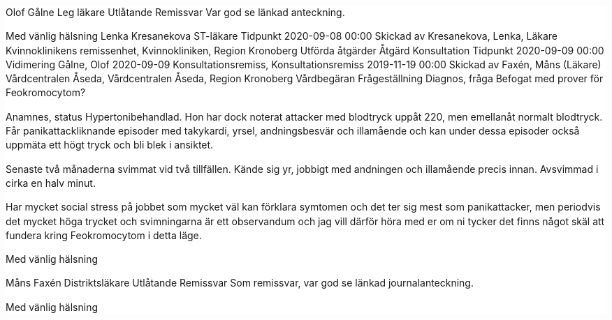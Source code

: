 

Olof Gålne
Leg läkare
Utlåtande
Remissvar
Var god se länkad anteckning.

Med vänlig hälsning
Lenka Kresanekova
ST-läkare
Tidpunkt
2020-09-08 00:00
Skickad av
Kresanekova, Lenka, Läkare
Kvinnoklinikens remissenhet, Kvinnokliniken, Region Kronoberg
Utförda åtgärder
Åtgärd
Konsultation
Tidpunkt
2020-09-09 00:00
Vidimering
Gålne, Olof
2020-09-09
Konsultationsremiss, Konsultationsremiss 2019-11-19 00:00
Skickad av
Faxén, Måns (Läkare)
Vårdcentralen Åseda, Vårdcentralen Åseda, Region Kronoberg
Vårdbegäran
Frågeställning
Diagnos, fråga
Befogat med prover för Feokromocytom?

Anamnes, status
Hypertonibehandlad. Hon har dock noterat attacker med blodtryck uppåt 220, men emellanåt normalt blodtryck. Får panikattackliknande episoder med takykardi, yrsel, andningsbesvär och illamående och kan under dessa episoder också uppmäta ett högt tryck och bli blek i ansiktet.

Senaste två månaderna svimmat vid två tillfällen. Kände sig yr, jobbigt med andningen och illamående precis innan. Avsvimmad i cirka en halv minut.

Har mycket social stress på jobbet som mycket väl kan förklara symtomen och det ter sig mest som panikattacker, men periodvis det mycket höga trycket och svimningarna är ett observandum och jag vill därför höra med er om ni tycker det finns något skäl att fundera kring Feokromocytom i detta läge.

Med vänlig hälsning


Måns Faxén
Distriktsläkare
Utlåtande
Remissvar
Som remissvar, var god se länkad journalanteckning.

Med vänlig hälsning
